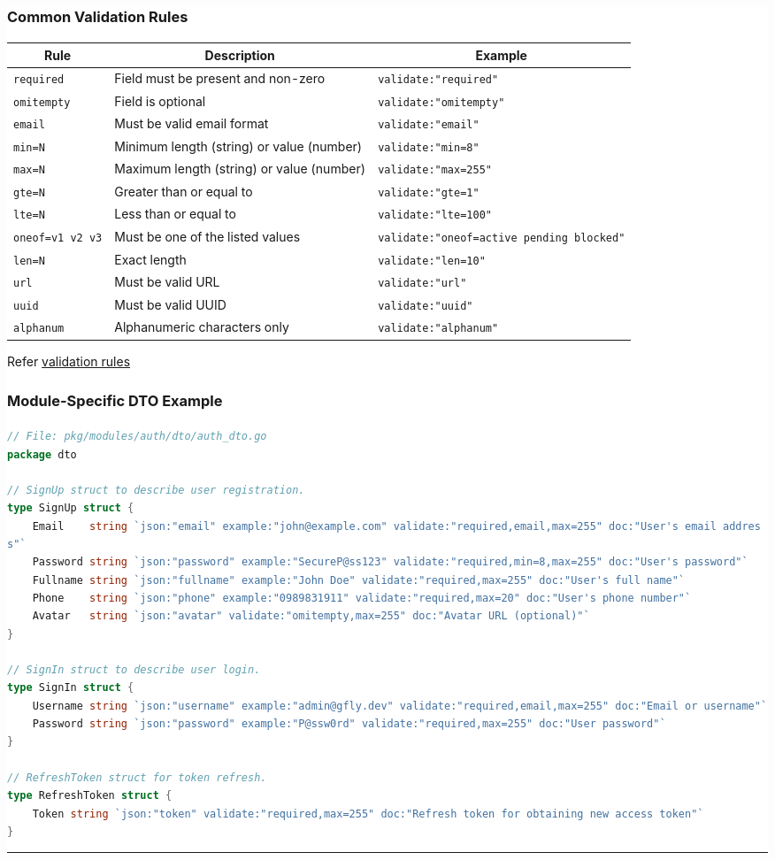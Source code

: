 ### Common Validation Rules

| Rule | Description | Example |
|------|-------------|---------|
| `required` | Field must be present and non-zero | `validate:"required"` |
| `omitempty` | Field is optional | `validate:"omitempty"` |
| `email` | Must be valid email format | `validate:"email"` |
| `min=N` | Minimum length (string) or value (number) | `validate:"min=8"` |
| `max=N` | Maximum length (string) or value (number) | `validate:"max=255"` |
| `gte=N` | Greater than or equal to | `validate:"gte=1"` |
| `lte=N` | Less than or equal to | `validate:"lte=100"` |
| `oneof=v1 v2 v3` | Must be one of the listed values | `validate:"oneof=active pending blocked"` |
| `len=N` | Exact length | `validate:"len=10"` |
| `url` | Must be valid URL | `validate:"url"` |
| `uuid` | Must be valid UUID | `validate:"uuid"` |
| `alphanum` | Alphanumeric characters only | `validate:"alphanum"` |

Refer [validation rules](https://doc.gfly.dev/02-basic/02-01-11.validation/)

### Module-Specific DTO Example

```go
// File: pkg/modules/auth/dto/auth_dto.go
package dto

// SignUp struct to describe user registration.
type SignUp struct {
    Email    string `json:"email" example:"john@example.com" validate:"required,email,max=255" doc:"User's email address"`
    Password string `json:"password" example:"SecureP@ss123" validate:"required,min=8,max=255" doc:"User's password"`
    Fullname string `json:"fullname" example:"John Doe" validate:"required,max=255" doc:"User's full name"`
    Phone    string `json:"phone" example:"0989831911" validate:"required,max=20" doc:"User's phone number"`
    Avatar   string `json:"avatar" validate:"omitempty,max=255" doc:"Avatar URL (optional)"`
}

// SignIn struct to describe user login.
type SignIn struct {
    Username string `json:"username" example:"admin@gfly.dev" validate:"required,email,max=255" doc:"Email or username"`
    Password string `json:"password" example:"P@ssw0rd" validate:"required,max=255" doc:"User password"`
}

// RefreshToken struct for token refresh.
type RefreshToken struct {
    Token string `json:"token" validate:"required,max=255" doc:"Refresh token for obtaining new access token"`
}
```

---
